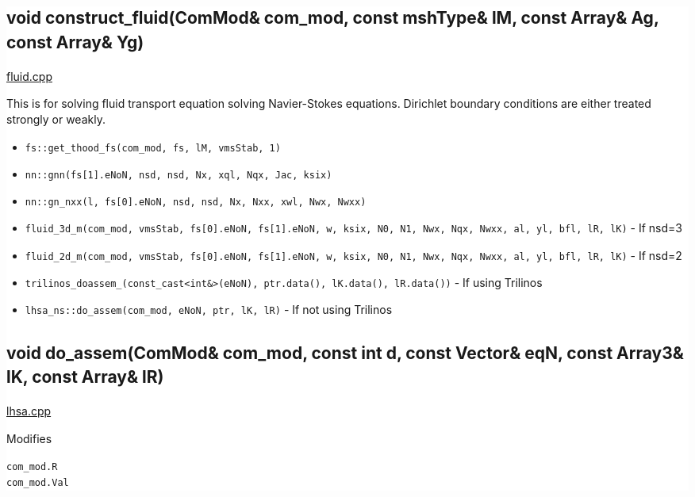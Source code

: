 



<h2 id="construct_fluid"> void construct_fluid(ComMod& com_mod, const mshType& lM, const Array<double>& Ag, const Array<double>& Yg) </h2>

[fluid.cpp](https://github.com/ktbolt/svFSI/blob/Implement-svFSI-using-cpp_19/Code/Source/svFSI_cinterface/fluid.cpp)
 
This is for solving fluid transport equation solving Navier-Stokes equations. Dirichlet boundary conditions are either treated
strongly or weakly.
 
 - `fs::get_thood_fs(com_mod, fs, lM, vmsStab, 1)`
 
 - `nn::gnn(fs[1].eNoN, nsd, nsd, Nx, xql, Nqx, Jac, ksix)` 
 
 - `nn::gn_nxx(l, fs[0].eNoN, nsd, nsd, Nx, Nxx, xwl, Nwx, Nwxx)`
 
 - `fluid_3d_m(com_mod, vmsStab, fs[0].eNoN, fs[1].eNoN, w, ksix, N0, N1, Nwx, Nqx, Nwxx, al, yl, bfl, lR, lK)` - If nsd=3
 
 - `fluid_2d_m(com_mod, vmsStab, fs[0].eNoN, fs[1].eNoN, w, ksix, N0, N1, Nwx, Nqx, Nwxx, al, yl, bfl, lR, lK)` - If nsd=2
 
 - `trilinos_doassem_(const_cast<int&>(eNoN), ptr.data(), lK.data(), lR.data())` - If using Trilinos
 
 - `lhsa_ns::do_assem(com_mod, eNoN, ptr, lK, lR)` - If not using Trilinos





<h2 id="do_assem"> void do_assem(ComMod& com_mod, const int d, const Vector<int>& eqN, const Array3<double>& lK, const Array<double>& lR) </h2>

[lhsa.cpp](https://github.com/ktbolt/svFSI/blob/Implement-svFSI-using-cpp_19/Code/Source/svFSI_cinterface/lhsa.cpp)

 Modifies
 ```
 com_mod.R
 com_mod.Val
 ```
 
 
 

 
